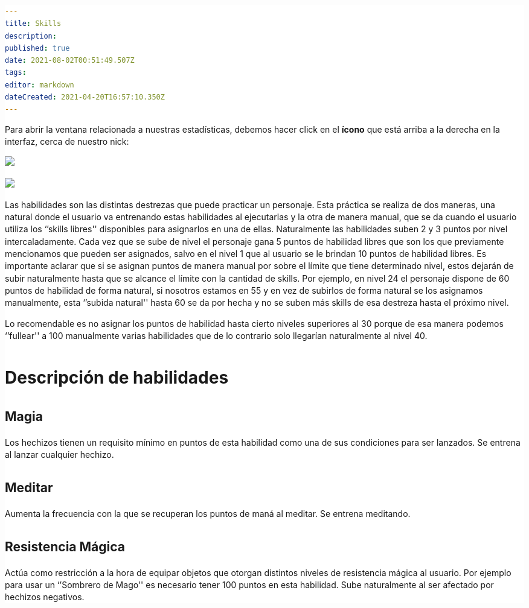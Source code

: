 ```yaml
---
title: Skills
description: 
published: true
date: 2021-08-02T00:51:49.507Z
tags: 
editor: markdown
dateCreated: 2021-04-20T16:57:10.350Z
---
```


Para abrir la ventana relacionada a nuestras estadísticas, debemos hacer click en el **ícono** que está arriba a la derecha en la interfaz, cerca de nuestro nick: 

![](/ski.png)

![](/skills.png)

Las habilidades son las distintas destrezas que puede practicar un personaje. Esta práctica se realiza de dos maneras, una natural donde el usuario va entrenando estas habilidades al ejecutarlas y la otra de manera manual, que se da cuando el usuario utiliza los ‘’skills libres'' disponibles para asignarlos en una de ellas. Naturalmente las habilidades suben 2 y 3 puntos por nivel intercaladamente. Cada vez que se sube de nivel el personaje gana 5 puntos de habilidad libres que son los que previamente mencionamos que pueden ser asignados, salvo en el nivel 1 que al usuario se le brindan 10 puntos de habilidad libres. Es importante aclarar que si se asignan puntos de manera manual por sobre el límite que tiene determinado nivel, estos dejarán de subir naturalmente hasta que se alcance el límite con la cantidad de skills. Por ejemplo, en nivel 24 el personaje dispone de 60 puntos de habilidad de forma natural, si nosotros estamos en 55 y en vez de subirlos de forma natural se los asignamos manualmente, esta ‘’subida natural'' hasta 60 se da por hecha y no se suben más skills de esa destreza hasta el próximo nivel.

Lo recomendable es no asignar los puntos de habilidad hasta cierto niveles superiores al 30 porque de esa manera podemos ‘’fullear'' a 100 manualmente varias habilidades que de lo contrario solo llegarían naturalmente al nivel 40.

# Descripción de habilidades

## **Magia**

Los hechizos tienen un requisito mínimo en puntos de esta habilidad como una de sus condiciones para ser lanzados. Se entrena al lanzar cualquier hechizo.

## **Meditar**

Aumenta la frecuencia con la que se recuperan los puntos de maná al meditar. Se entrena meditando.

## Resistencia Mágica

Actúa como restricción a la hora de equipar objetos que otorgan distintos niveles de resistencia mágica al usuario. Por ejemplo para usar un ‘’Sombrero de Mago'' es necesario tener 100 puntos en esta habilidad. Sube naturalmente al ser afectado por hechizos negativos.
